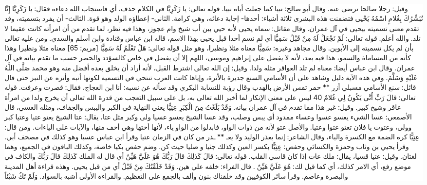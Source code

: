 وقيل: رجلا صالحا ترضى عنه.
وقال أبو صالح: نبيا كما جعلت أباه نبيا. قوله تعالى:
يا زَكَرِيَّا
في الكلام حذف، أي فاستجاب الله دعاءه فقال:
يا زَكَرِيَّا إِنَّا نُبَشِّرُكَ بِغُلامٍ اسْمُهُ يَحْيى
فتضمنت هذه البشرى ثلاثة أشياء: أحدها- إجابة دعائه، وهي كرامة.
الثاني- إعطاؤه الولد وهو قوة.
الثالث- أن يفرد بتسميته، وقد تقدم معنى تسميته بيحيى في آل عمران.
وقال مقاتل: سماه يحيى لأنه حيي بين أب شيخ وام عجوز، وهذا فيه نظر، لما تقدم من أن امرأته كانت عقيما لا تلد. والله أعلم.
قوله تعالى:
لَمْ نَجْعَلْ لَهُ مِنْ قَبْلُ سَمِيًّا
أي لم نسم أحدا قبل يحيى بهذا الاسم، قاله ابن عباس وقتادة وابن أسلم والسدي. ومن عليه تعالى بأن لم يكل تسميته إلى الأبوين.
وقال مجاهد وغيره:
سَمِيًّا
معناه مثلا ونظيرا، وهو مثل قوله تعالى:
هَلْ تَعْلَمُ لَهُ سَمِيًّا
[مريم: 65] معناه مثلا ونظيرا وهذا كأنه من المساماة والسمو، هذا فيه بعد، لأنه لا يفضل على إبراهيم وموسى، اللهم إلا أن يفضل في خاص كالسؤدد والحصر حسب ما تقدم بيانه في آل عمران.
وقال ابن عباس أيضا: معناه لم تلد العواقر مثله ولدا.
وقيل: إن الله تعالى اشترط القبل، لأنه أراد أن يخلق بعده أفضل منه وهو محمد صَلَّى اللَّهُ عَلَيْهِ وَسَلَّمَ.
وفي هذه الآية دليل وشاهد على أن الأسامي السنع جديرة بالأثرة، وإياها كانت العرب تنتحي في التسمية لكونها أنبه وأنزه عن النبز حتى قال قائل:
سنع الأسامي مسبلي أزر ** حمر تمس الأرض بالهدب
وقال رؤبة للنسابة البكري وقد سأله عن نسبه: أنا ابن العجاج، فقال: قصرت وعرفت. قوله تعالى:
قالَ رَبِّ أَنَّى يَكُونُ لِي غُلامٌ
40 ليس على معنى الإنكار لما أخبر الله تعالى به، بل على سبيل التعجب من قدرة الله تعالى أن يخرج ولدا من امرأة عاقر وشيخ كبير.
وقيل: غير هذا مما تقدم في آل عمران بيانه.
وَقَدْ بَلَغْتُ مِنَ الْكِبَرِ عِتِيًّا
يعني النهاية في الكبر واليبس والجفاف، ومثله العسي، قال الأصمعي: عسا الشيء يعسو عسوا وعساء ممدود أي يبس وصلب، وقد عسا الشيخ يعسو عسيا ولى وكبر مثل عتا، يقال: عتا الشيخ يعتو عتيا وعتيا كبر وولى، وعتوت يا فلان تعتو عتوا وعتيا. والأصل عتو لأنه من ذوات الواو، فابدلوا من الواو ياء، لأنها أختها وهي أخف منها، والآيات على الياءات. ومن قال:
عِتِيًّا
كره الضمة مع الكسرة والياء، وقال الشاعر:
إنما يعذر الوليد ولا يعـ ** ـذر من كان في الزمان عتيا
وقرأ ابن عباس
عسيا
وهو كذلك في مصحف أبي. وقرأ يحيي بن وثاب وحمزة والكسائي وحفص:
عِتِيًّا
بكسر العين وكذلك
جثيا
و
صليا
حيث كن. وضم حفص
بكيا
خاصة، وكذلك الباقون في الجميع، وهما لغتان.
وقيل:
عتيا
قسيا، يقال: ملك عات إذا كان قاسي القلب. قوله تعالى:
قالَ كَذلِكَ قالَ رَبُّكَ هُوَ عَلَيَّ هَيِّنٌ
أي قال له الملك
كَذلِكَ قالَ رَبُّكَ
والكاف في موضع رفع، أي الامر كذلك، أي كما قيل لك:
هُوَ عَلَيَّ هَيِّنٌ
. قال الفراء: خلقه علي هين.
وَقَدْ خَلَقْتُكَ مِنْ قَبْلُ
أي من قبل يحيى. وهذه قراءة أهل المدينة والبصرة وعاصم. وقرأ سائر الكوفيين
وقد خلقناك
بنون وألف بالجمع على التعظيم. والقراءة الأولى أشبه بالسواد.
وَلَمْ تَكُ شَيْئاً